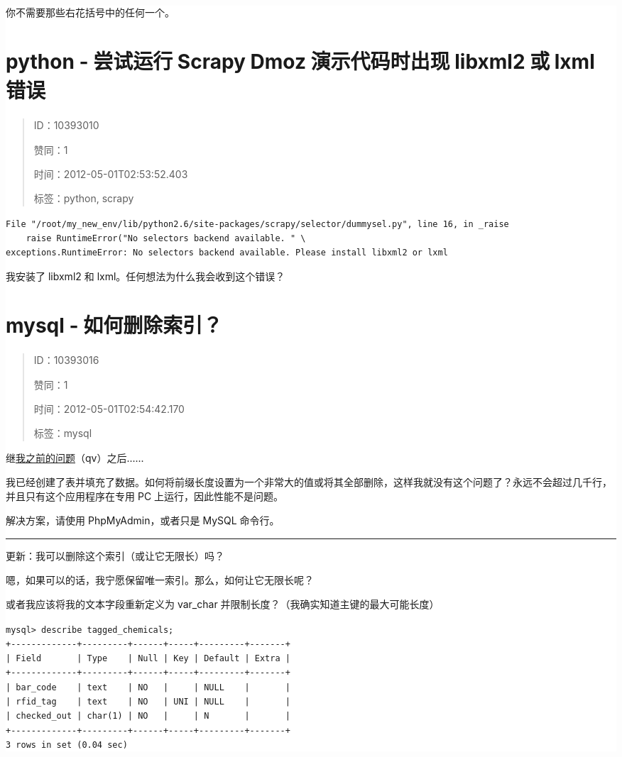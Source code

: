 你不需要那些右花括号中的任何一个。

# python - 尝试运行 Scrapy Dmoz 演示代码时出现 libxml2 或 lxml 错误

> ID：10393010
> 
> 赞同：1
> 
> 时间：2012-05-01T02:53:52.403
> 
> 标签：python, scrapy

```
File "/root/my_new_env/lib/python2.6/site-packages/scrapy/selector/dummysel.py", line 16, in _raise
    raise RuntimeError("No selectors backend available. " \
exceptions.RuntimeError: No selectors backend available. Please install libxml2 or lxml 
```

我安装了 libxml2 和 lxml。任何想法为什么我会收到这个错误？

# mysql - 如何删除索引？

> ID：10393016
> 
> 赞同：1
> 
> 时间：2012-05-01T02:54:42.170
> 
> 标签：mysql

继[我之前的问题](https://stackoverflow.com/questions/10293273/why-is-ths-a-duplicate-key)（qv）之后......

我已经创建了表并填充了数据。如何将前缀长度设置为一个非常大的值或将其全部删除，这样我就没有这个问题了？永远不会超过几千行，并且只有这个应用程序在专用 PC 上运行，因此性能不是问题。

解决方案，请使用 PhpMyAdmin，或者只是 MySQL 命令行。

* * *

更新：我可以删除这个索引（或让它无限长）吗？

嗯，如果可以的话，我宁愿保留唯一索引。那么，如何让它无限长呢？

或者我应该将我的文本字段重新定义为 var_char 并限制长度？（我确实知道主键的最大可能长度）

```
mysql> describe tagged_chemicals;
+-------------+---------+------+-----+---------+-------+
| Field       | Type    | Null | Key | Default | Extra |
+-------------+---------+------+-----+---------+-------+
| bar_code    | text    | NO   |     | NULL    |       |
| rfid_tag    | text    | NO   | UNI | NULL    |       |
| checked_out | char(1) | NO   |     | N       |       |
+-------------+---------+------+-----+---------+-------+
3 rows in set (0.04 sec) 
```
